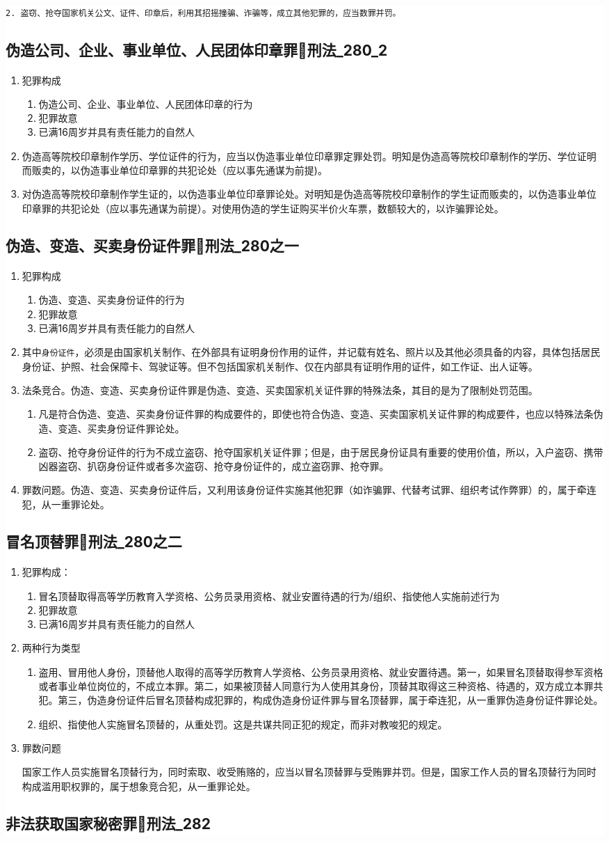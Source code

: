     2. 盗窃、抢夺国家机关公文、证件、印章后，利用其招摇撞骗、诈骗等，成立其他犯罪的，应当数罪并罚。

## 伪造公司、企业、事业单位、人民团体印章罪🚪刑法_280_2

1. 犯罪构成
    1. 伪造公司、企业、事业单位、人民团体印章的行为
    2. 犯罪故意
    3. 已满16周岁并具有责任能力的自然人

1. 伪造高等院校印章制作学历、学位证件的行为，应当以伪造事业单位印章罪定罪处罚。明知是伪造高等院校印章制作的学历、学位证明而贩卖的，以伪造事业单位印章罪的共犯论处（应以事先通谋为前提)。

2. 对伪造高等院校印章制作学生证的，以伪造事业单位印章罪论处。对明知是伪造高等院校印章制作的学生证而贩卖的，以伪造事业单位印章罪的共犯论处（应以事先通谋为前提）。对使用伪造的学生证购买半价火车票，数额较大的，以诈骗罪论处。


## 伪造、变造、买卖身份证件罪🚪刑法_280之一

1. 犯罪构成
    1. 伪造、变造、买卖身份证件的行为
    2. 犯罪故意
    3. 已满16周岁并具有责任能力的自然人

1. 其中`身份证件`，必须是由国家机关制作、在外部具有证明身份作用的证件，并记载有姓名、照片以及其他必须具备的内容，具体包括居民身份证、护照、社会保障卡、驾驶证等。但不包括国家机关制作、仅在内部具有证明作用的证件，如工作证、出人证等。

2. 法条竞合。伪造、变造、买卖身份证件罪是伪造、变造、买卖国家机关证件罪的特殊法条，其目的是为了限制处罚范围。

    1. 凡是符合伪造、变造、买卖身份证件罪的构成要件的，即使也符合伪造、变造、买卖国家机关证件罪的构成要件，也应以特殊法条伪造、变造、买卖身份证件罪论处。

    2. 盗窃、抢夺身份证件的行为不成立盗窃、抢夺国家机关证件罪；但是，由于居民身份证具有重要的使用价值，所以，入户盗窃、携带凶器盗窃、扒窃身份证件或者多次盗窃、抢夺身份证件的，成立盗窃罪、抢夺罪。

3. 罪数问题。伪造、变造、买卖身份证件后，又利用该身份证件实施其他犯罪（如诈骗罪、代替考试罪、组织考试作弊罪）的，属于牵连犯，从一重罪论处。


## 冒名顶替罪🚪刑法_280之二

1. 犯罪构成：
    1. 冒名顶替取得高等学历教育入学资格、公务员录用资格、就业安置待遇的行为/组织、指使他人实施前述行为
    2. 犯罪故意
    3. 已满16周岁并具有责任能力的自然人

2. 两种行为类型

    1. 盗用、冒用他人身份，顶替他人取得的高等学历教育人学资格、公务员录用资格、就业安置待遇。第一，如果冒名顶替取得参军资格或者事业单位岗位的，不成立本罪。第二，如果被顶替人同意行为人使用其身份，顶替其取得这三种资格、待遇的，双方成立本罪共犯。第三，伪造身份证件后冒名顶替构成犯罪的，构成伪造身份证件罪与冒名顶替罪，属于牵连犯，从一重罪伪造身份证件罪论处。

    2. 组织、指使他人实施冒名顶替的，从重处罚。这是共谋共同正犯的规定，而非对教唆犯的规定。

3. 罪数问题

    国家工作人员实施冒名顶替行为，同时索取、收受贿赂的，应当以冒名顶替罪与受贿罪并罚。但是，国家工作人员的冒名顶替行为同时构成滥用职权罪的，属于想象竞合犯，从一重罪论处。





## 非法获取国家秘密罪🚪刑法_282

